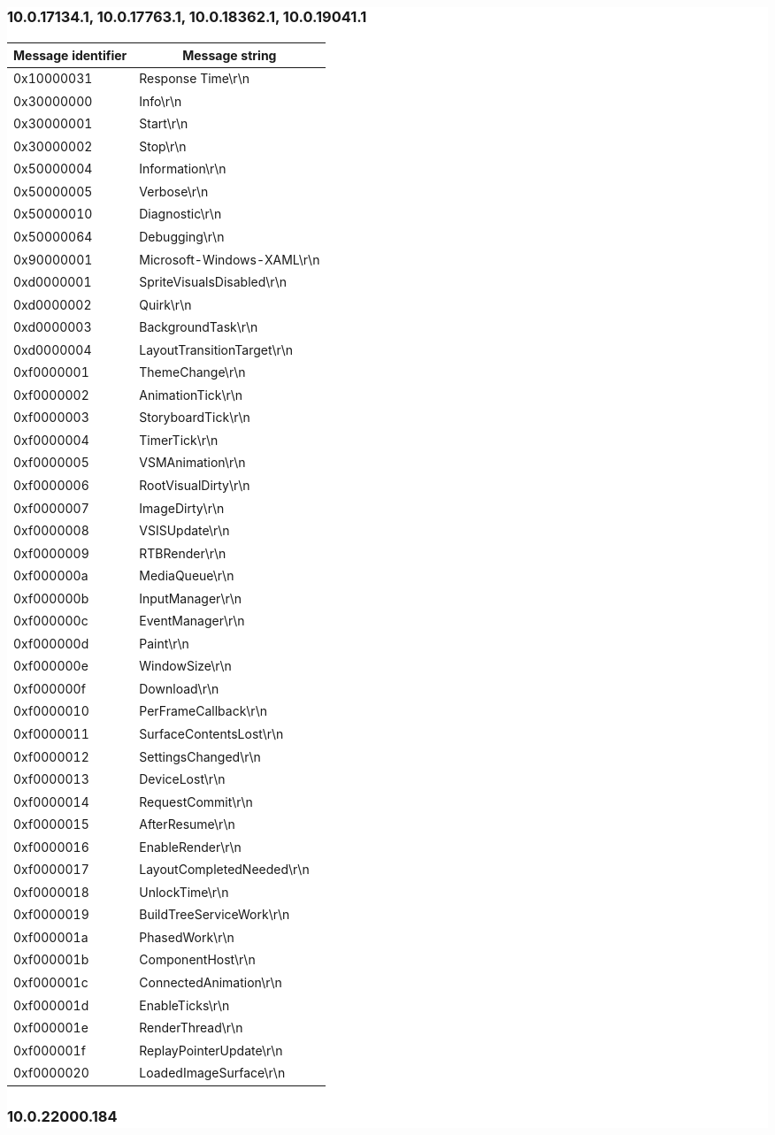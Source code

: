 ### 10.0.17134.1, 10.0.17763.1, 10.0.18362.1, 10.0.19041.1

Message identifier | Message string
--- | ---
0x10000031 | Response Time\r\n
0x30000000 | Info\r\n
0x30000001 | Start\r\n
0x30000002 | Stop\r\n
0x50000004 | Information\r\n
0x50000005 | Verbose\r\n
0x50000010 | Diagnostic\r\n
0x50000064 | Debugging\r\n
0x90000001 | Microsoft-Windows-XAML\r\n
0xd0000001 | SpriteVisualsDisabled\r\n
0xd0000002 | Quirk\r\n
0xd0000003 | BackgroundTask\r\n
0xd0000004 | LayoutTransitionTarget\r\n
0xf0000001 | ThemeChange\r\n
0xf0000002 | AnimationTick\r\n
0xf0000003 | StoryboardTick\r\n
0xf0000004 | TimerTick\r\n
0xf0000005 | VSMAnimation\r\n
0xf0000006 | RootVisualDirty\r\n
0xf0000007 | ImageDirty\r\n
0xf0000008 | VSISUpdate\r\n
0xf0000009 | RTBRender\r\n
0xf000000a | MediaQueue\r\n
0xf000000b | InputManager\r\n
0xf000000c | EventManager\r\n
0xf000000d | Paint\r\n
0xf000000e | WindowSize\r\n
0xf000000f | Download\r\n
0xf0000010 | PerFrameCallback\r\n
0xf0000011 | SurfaceContentsLost\r\n
0xf0000012 | SettingsChanged\r\n
0xf0000013 | DeviceLost\r\n
0xf0000014 | RequestCommit\r\n
0xf0000015 | AfterResume\r\n
0xf0000016 | EnableRender\r\n
0xf0000017 | LayoutCompletedNeeded\r\n
0xf0000018 | UnlockTime\r\n
0xf0000019 | BuildTreeServiceWork\r\n
0xf000001a | PhasedWork\r\n
0xf000001b | ComponentHost\r\n
0xf000001c | ConnectedAnimation\r\n
0xf000001d | EnableTicks\r\n
0xf000001e | RenderThread\r\n
0xf000001f | ReplayPointerUpdate\r\n
0xf0000020 | LoadedImageSurface\r\n

### 10.0.22000.184
